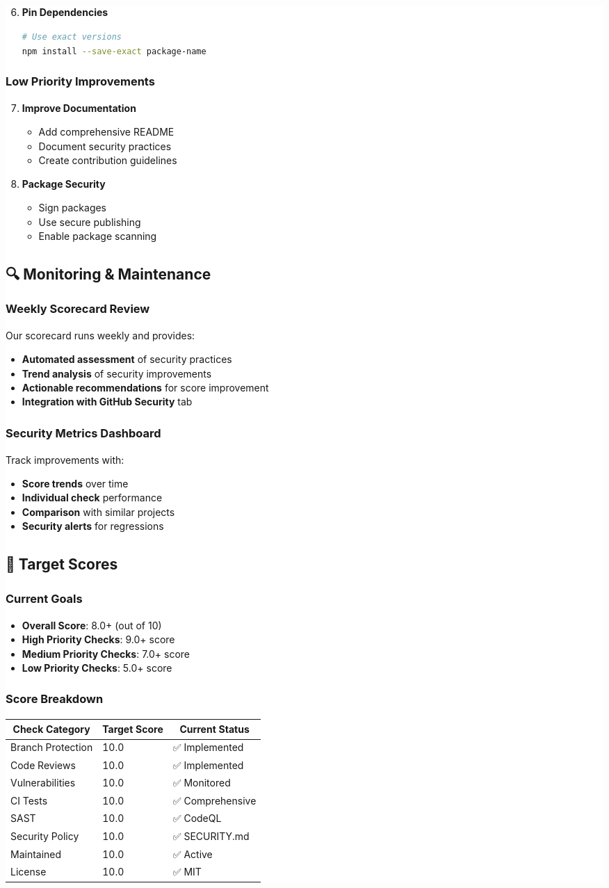 6. **Pin Dependencies**
   ```bash
   # Use exact versions
   npm install --save-exact package-name
   ```

### Low Priority Improvements

7. **Improve Documentation**
   - Add comprehensive README
   - Document security practices
   - Create contribution guidelines

8. **Package Security**
   - Sign packages
   - Use secure publishing
   - Enable package scanning

## 🔍 Monitoring & Maintenance

### Weekly Scorecard Review

Our scorecard runs weekly and provides:

- **Automated assessment** of security practices
- **Trend analysis** of security improvements
- **Actionable recommendations** for score improvement
- **Integration with GitHub Security** tab

### Security Metrics Dashboard

Track improvements with:

- **Score trends** over time
- **Individual check** performance
- **Comparison** with similar projects
- **Security alerts** for regressions

## 🎯 Target Scores

### Current Goals

- **Overall Score**: 8.0+ (out of 10)
- **High Priority Checks**: 9.0+ score
- **Medium Priority Checks**: 7.0+ score
- **Low Priority Checks**: 5.0+ score

### Score Breakdown

| Check Category | Target Score | Current Status |
|---------------|--------------|----------------|
| Branch Protection | 10.0 | ✅ Implemented |
| Code Reviews | 10.0 | ✅ Implemented |
| Vulnerabilities | 10.0 | ✅ Monitored |
| CI Tests | 10.0 | ✅ Comprehensive |
| SAST | 10.0 | ✅ CodeQL |
| Security Policy | 10.0 | ✅ SECURITY.md |
| Maintained | 10.0 | ✅ Active |
| License | 10.0 | ✅ MIT |